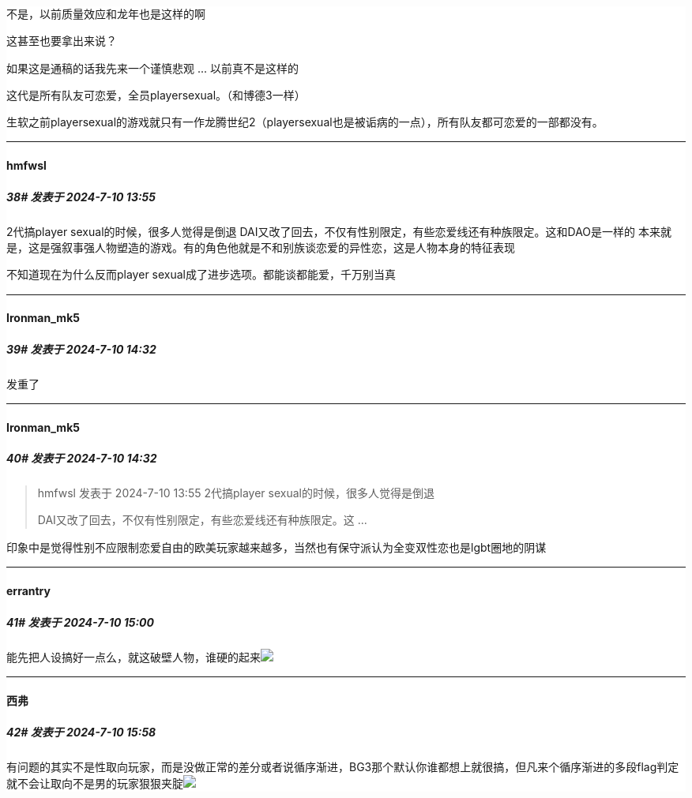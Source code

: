 不是，以前质量效应和龙年也是这样的啊

这甚至也要拿出来说？

如果这是通稿的话我先来一个谨慎悲观 ...</blockquote>
以前真不是这样的

这代是所有队友可恋爱，全员playersexual。（和博德3一样）

生软之前playersexual的游戏就只有一作龙腾世纪2（playersexual也是被诟病的一点），所有队友都可恋爱的一部都没有。

*****

####  hmfwsl  
##### 38#       发表于 2024-7-10 13:55

2代搞player sexual的时候，很多人觉得是倒退
DAI又改了回去，不仅有性别限定，有些恋爱线还有种族限定。这和DAO是一样的
本来就是，这是强叙事强人物塑造的游戏。有的角色他就是不和别族谈恋爱的异性恋，这是人物本身的特征表现

不知道现在为什么反而player sexual成了进步选项。都能谈都能爱，千万别当真

*****

####  Ironman_mk5  
##### 39#       发表于 2024-7-10 14:32

发重了

*****

####  Ironman_mk5  
##### 40#       发表于 2024-7-10 14:32

<blockquote>hmfwsl 发表于 2024-7-10 13:55
2代搞player sexual的时候，很多人觉得是倒退

DAI又改了回去，不仅有性别限定，有些恋爱线还有种族限定。这 ...</blockquote>
印象中是觉得性别不应限制恋爱自由的欧美玩家越来越多，当然也有保守派认为全变双性恋也是lgbt圈地的阴谋


*****

####  errantry  
##### 41#       发表于 2024-7-10 15:00

能先把人设搞好一点么，就这破壁人物，谁硬的起来<img src="https://static.saraba1st.com/image/smiley/face2017/053.png" referrerpolicy="no-referrer">


*****

####  西弗  
##### 42#       发表于 2024-7-10 15:58

有问题的其实不是性取向玩家，而是没做正常的差分或者说循序渐进，BG3那个默认你谁都想上就很搞，但凡来个循序渐进的多段flag判定就不会让取向不是男的玩家狠狠夹腚<img src="https://static.saraba1st.com/image/smiley/face2017/067.png" referrerpolicy="no-referrer">
